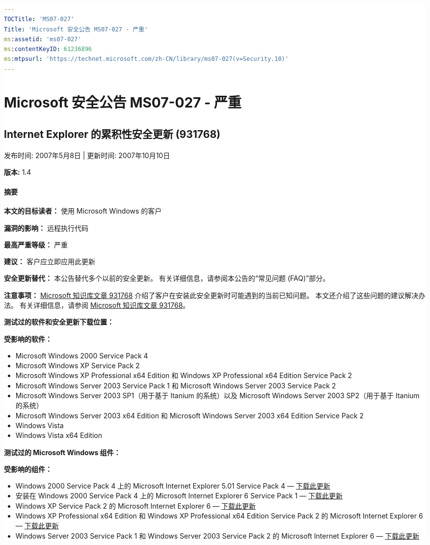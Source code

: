 ```yaml
---
TOCTitle: 'MS07-027'
Title: 'Microsoft 安全公告 MS07-027 - 严重'
ms:assetid: 'ms07-027'
ms:contentKeyID: 61236896
ms:mtpsurl: 'https://technet.microsoft.com/zh-CN/library/ms07-027(v=Security.10)'
---
```




Microsoft 安全公告 MS07-027 - 严重
==================================

Internet Explorer 的累积性安全更新 (931768)
-------------------------------------------

发布时间: 2007年5月8日 | 更新时间: 2007年10月10日

**版本:** 1.4

#### 摘要

**本文的目标读者：** 使用 Microsoft Windows 的客户

**漏洞的影响：** 远程执行代码

**最高严重等级：** 严重

**建议：** 客户应立即应用此更新

**安全更新替代：** 本公告替代多个以前的安全更新。 有关详细信息，请参阅本公告的“常见问题 (FAQ)”部分。

**注意事项：** [Microsoft 知识库文章 931768](http://support.microsoft.com/kb/931768) 介绍了客户在安装此安全更新时可能遇到的当前已知问题。 本文还介绍了这些问题的建议解决办法。 有关详细信息，请参阅 [Microsoft 知识库文章 931768](http://support.microsoft.com/kb/931768)。

**测试过的软件和安全更新下载位置：**

**受影响的软件：**

-   Microsoft Windows 2000 Service Pack 4
-   Microsoft Windows XP Service Pack 2
-   Microsoft Windows XP Professional x64 Edition 和 Windows XP Professional x64 Edition Service Pack 2
-   Microsoft Windows Server 2003 Service Pack 1 和 Microsoft Windows Server 2003 Service Pack 2
-   Microsoft Windows Server 2003 SP1（用于基于 Itanium 的系统）以及 Microsoft Windows Server 2003 SP2（用于基于 Itanium 的系统）
-   Microsoft Windows Server 2003 x64 Edition 和 Microsoft Windows Server 2003 x64 Edition Service Pack 2
-   Windows Vista
-   Windows Vista x64 Edition

**测试过的 Microsoft Windows 组件：**

**受影响的组件：**

-   Windows 2000 Service Pack 4 上的 Microsoft Internet Explorer 5.01 Service Pack 4 — [下载此更新](http://www.microsoft.com/downloads/details.aspx?familyid=67ae3381-16b2-4b34-b95c-69ee7d58b357)
-   安装在 Windows 2000 Service Pack 4 上的 Microsoft Internet Explorer 6 Service Pack 1 — [下载此更新](http://www.microsoft.com/downloads/details.aspx?familyid=03fc8e0c-dec5-48d1-9a34-3b639f185f7d)
-   Windows XP Service Pack 2 的 Microsoft Internet Explorer 6 — [下载此更新](http://www.microsoft.com/downloads/details.aspx?familyid=efc6be04-0d6b-4639-8485-da1525f6bc52)
-   Windows XP Professional x64 Edition 和 Windows XP Professional x64 Edition Service Pack 2 的 Microsoft Internet Explorer 6 — [下载此更新](http://www.microsoft.com/downloads/details.aspx?familyid=a077be20-c379-4386-b478-80197a4a4abc)
-   Windows Server 2003 Service Pack 1 和 Windows Server 2003 Service Pack 2 的 Microsoft Internet Explorer 6 — [下载此更新](http://www.microsoft.com/downloads/details.aspx?familyid=d249089d-bb8e-4b86-ab8e-18c52844acb2)